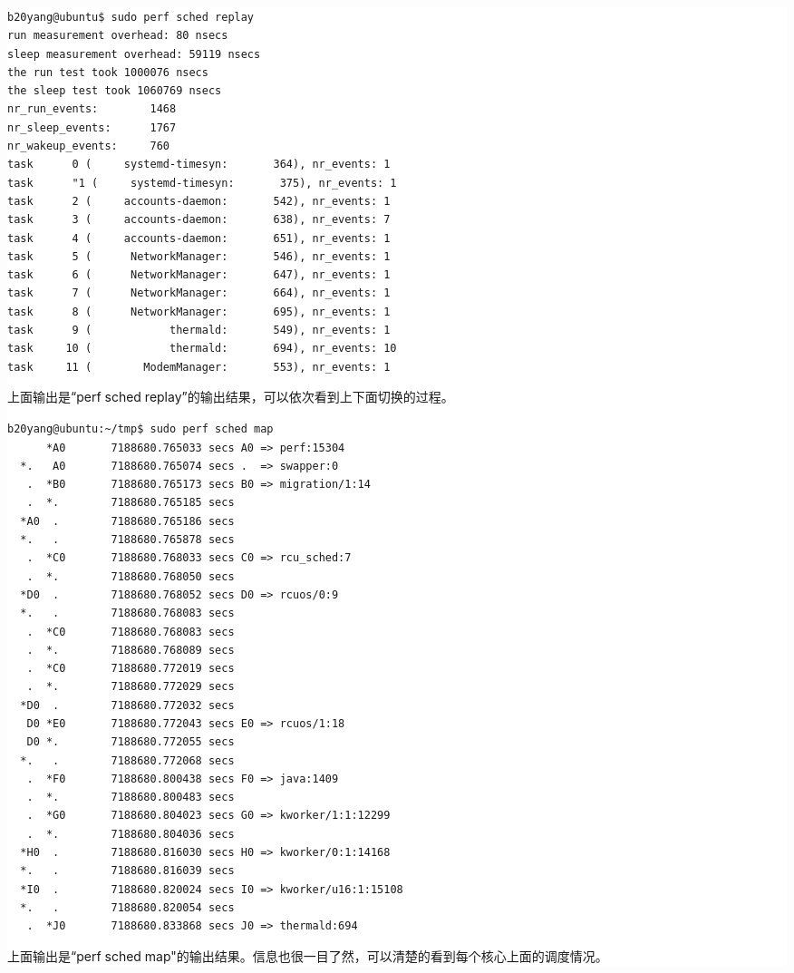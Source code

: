 	b20yang@ubuntu$ sudo perf sched replay
	run measurement overhead: 80 nsecs
	sleep measurement overhead: 59119 nsecs
	the run test took 1000076 nsecs
	the sleep test took 1060769 nsecs
	nr_run_events:        1468
	nr_sleep_events:      1767
	nr_wakeup_events:     760
	task      0 (     systemd-timesyn:       364), nr_events: 1
	task      "1 (     systemd-timesyn:       375), nr_events: 1
	task      2 (     accounts-daemon:       542), nr_events: 1
	task      3 (     accounts-daemon:       638), nr_events: 7
	task      4 (     accounts-daemon:       651), nr_events: 1
	task      5 (      NetworkManager:       546), nr_events: 1
	task      6 (      NetworkManager:       647), nr_events: 1
	task      7 (      NetworkManager:       664), nr_events: 1
	task      8 (      NetworkManager:       695), nr_events: 1
	task      9 (            thermald:       549), nr_events: 1
	task     10 (            thermald:       694), nr_events: 10
	task     11 (        ModemManager:       553), nr_events: 1

上面输出是“perf sched replay”的输出结果，可以依次看到上下面切换的过程。
  	
	b20yang@ubuntu:~/tmp$ sudo perf sched map
	      *A0       7188680.765033 secs A0 => perf:15304
	  *.   A0       7188680.765074 secs .  => swapper:0
	   .  *B0       7188680.765173 secs B0 => migration/1:14
	   .  *.        7188680.765185 secs
	  *A0  .        7188680.765186 secs
	  *.   .        7188680.765878 secs
	   .  *C0       7188680.768033 secs C0 => rcu_sched:7
	   .  *.        7188680.768050 secs
	  *D0  .        7188680.768052 secs D0 => rcuos/0:9
	  *.   .        7188680.768083 secs
	   .  *C0       7188680.768083 secs
	   .  *.        7188680.768089 secs
	   .  *C0       7188680.772019 secs
	   .  *.        7188680.772029 secs
	  *D0  .        7188680.772032 secs
	   D0 *E0       7188680.772043 secs E0 => rcuos/1:18
	   D0 *.        7188680.772055 secs
	  *.   .        7188680.772068 secs
	   .  *F0       7188680.800438 secs F0 => java:1409
	   .  *.        7188680.800483 secs
	   .  *G0       7188680.804023 secs G0 => kworker/1:1:12299
	   .  *.        7188680.804036 secs
	  *H0  .        7188680.816030 secs H0 => kworker/0:1:14168
	  *.   .        7188680.816039 secs
	  *I0  .        7188680.820024 secs I0 => kworker/u16:1:15108
	  *.   .        7188680.820054 secs
	   .  *J0       7188680.833868 secs J0 => thermald:694
上面输出是“perf sched map"的输出结果。信息也很一目了然，可以清楚的看到每个核心上面的调度情况。
